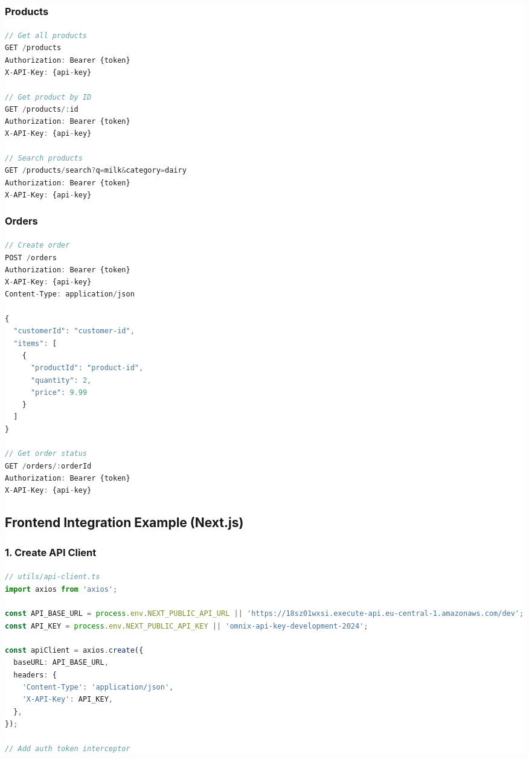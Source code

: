 ### Products
```javascript
// Get all products
GET /products
Authorization: Bearer {token}
X-API-Key: {api-key}

// Get product by ID
GET /products/:id
Authorization: Bearer {token}
X-API-Key: {api-key}

// Search products
GET /products/search?q=milk&category=dairy
Authorization: Bearer {token}
X-API-Key: {api-key}
```

### Orders
```javascript
// Create order
POST /orders
Authorization: Bearer {token}
X-API-Key: {api-key}
Content-Type: application/json

{
  "customerId": "customer-id",
  "items": [
    {
      "productId": "product-id",
      "quantity": 2,
      "price": 9.99
    }
  ]
}

// Get order status
GET /orders/:orderId
Authorization: Bearer {token}
X-API-Key: {api-key}
```

## Frontend Integration Example (Next.js)

### 1. Create API Client
```typescript
// utils/api-client.ts
import axios from 'axios';

const API_BASE_URL = process.env.NEXT_PUBLIC_API_URL || 'https://18sz01wxsi.execute-api.eu-central-1.amazonaws.com/dev';
const API_KEY = process.env.NEXT_PUBLIC_API_KEY || 'omnix-api-key-development-2024';

const apiClient = axios.create({
  baseURL: API_BASE_URL,
  headers: {
    'Content-Type': 'application/json',
    'X-API-Key': API_KEY,
  },
});

// Add auth token interceptor
```